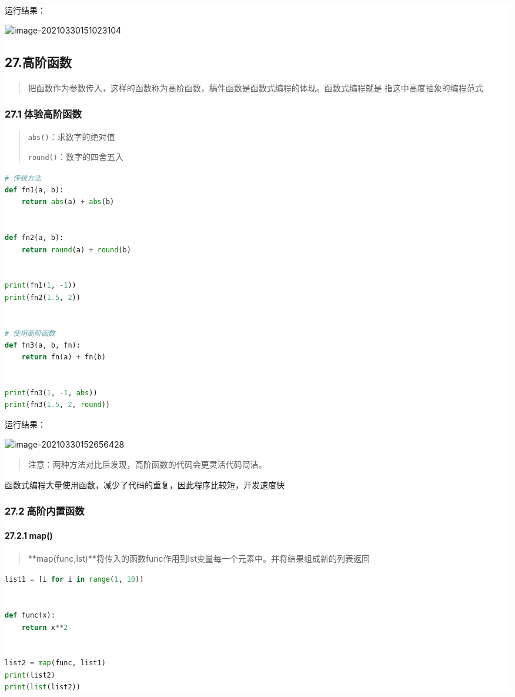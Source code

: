 运行结果：

![image-20210330151023104](https://gitee.com/testlyx/cloudimage/raw/master/img/202109241627158.png)

## 27.高阶函数

> 把函数作为参数传入，这样的函数称为高阶函数，稿件函数是函数式编程的体现。函数式编程就是 指这中高度抽象的编程范式

### 27.1 体验高阶函数

> `abs()`：求数字的绝对值
>
> `round()`：数字的四舍五入

```python
# 传统方法
def fn1(a, b):
    return abs(a) + abs(b)


def fn2(a, b):
    return round(a) + round(b)


print(fn1(1, -1))
print(fn2(1.5, 2))


# 使用高阶函数
def fn3(a, b, fn):
    return fn(a) + fn(b)


print(fn3(1, -1, abs))
print(fn3(1.5, 2, round))
```

运行结果：

![image-20210330152656428](https://gitee.com/testlyx/cloudimage/raw/master/img/202109241627774.png)

> 注意：两种方法对比后发现，高阶函数的代码会更灵活代码简洁。

函数式编程大量使用函数，减少了代码的重复，因此程序比较短，开发速度快

### 27.2 高阶内置函数

#### 27.2.1 map()

> **map(func,lst)**将传入的函数func作用到lst变量每一个元素中。并将结果组成新的列表返回

```python
list1 = [i for i in range(1, 10)]


def func(x):
    return x**2


list2 = map(func, list1)
print(list2)
print(list(list2))
```
